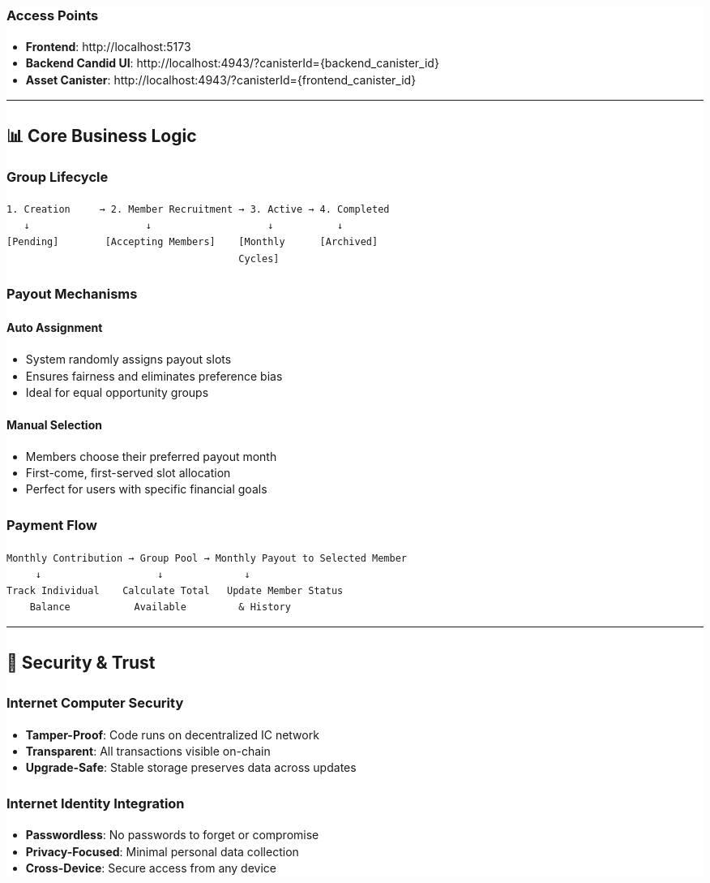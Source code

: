 ### Access Points
- **Frontend**: http://localhost:5173
- **Backend Candid UI**: http://localhost:4943/?canisterId={backend_canister_id}
- **Asset Canister**: http://localhost:4943/?canisterId={frontend_canister_id}

---

## 📊 Core Business Logic

### Group Lifecycle
```
1. Creation     → 2. Member Recruitment → 3. Active → 4. Completed
   ↓                    ↓                    ↓           ↓
[Pending]        [Accepting Members]    [Monthly      [Archived]
                                        Cycles]
```

### Payout Mechanisms

#### Auto Assignment
- System randomly assigns payout slots
- Ensures fairness and eliminates preference bias
- Ideal for equal opportunity groups

#### Manual Selection  
- Members choose their preferred payout month
- First-come, first-served slot allocation
- Perfect for users with specific financial goals

### Payment Flow
```
Monthly Contribution → Group Pool → Monthly Payout to Selected Member
     ↓                    ↓              ↓
Track Individual    Calculate Total   Update Member Status
    Balance           Available         & History
```

---

## 🔐 Security & Trust

### Internet Computer Security
- **Tamper-Proof**: Code runs on decentralized IC network
- **Transparent**: All transactions visible on-chain
- **Upgrade-Safe**: Stable storage preserves data across updates

### Internet Identity Integration
- **Passwordless**: No passwords to forget or compromise
- **Privacy-Focused**: Minimal personal data collection
- **Cross-Device**: Secure access from any device
